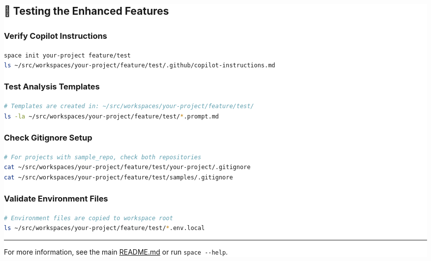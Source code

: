 ## 🧪 Testing the Enhanced Features

### Verify Copilot Instructions

```bash
space init your-project feature/test
ls ~/src/workspaces/your-project/feature/test/.github/copilot-instructions.md
```

### Test Analysis Templates

```bash
# Templates are created in: ~/src/workspaces/your-project/feature/test/
ls -la ~/src/workspaces/your-project/feature/test/*.prompt.md
```

### Check Gitignore Setup

```bash
# For projects with sample_repo, check both repositories
cat ~/src/workspaces/your-project/feature/test/your-project/.gitignore
cat ~/src/workspaces/your-project/feature/test/samples/.gitignore
```

### Validate Environment Files

```bash
# Environment files are copied to workspace root
ls ~/src/workspaces/your-project/feature/test/*.env.local
```

---

For more information, see the main [README.md](../README.md) or run `space --help`.
